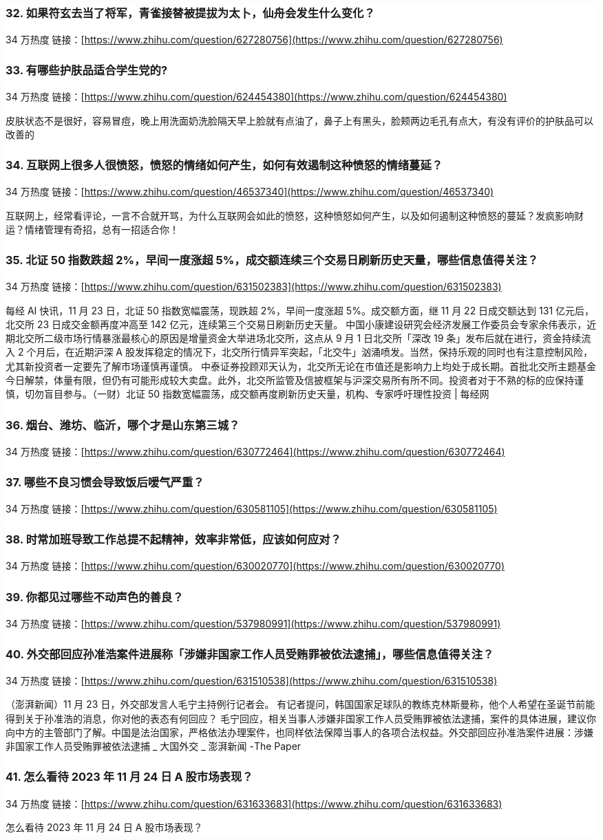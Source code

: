 ### 32. 如果符玄去当了将军，青雀接替被提拔为太卜，仙舟会发生什么变化？
34 万热度 链接：[https://www.zhihu.com/question/627280756](https://www.zhihu.com/question/627280756)



### 33. 有哪些护肤品适合学生党的?
34 万热度 链接：[https://www.zhihu.com/question/624454380](https://www.zhihu.com/question/624454380)

皮肤状态不是很好，容易冒痘，晚上用洗面奶洗脸隔天早上脸就有点油了，鼻子上有黑头，脸颊两边毛孔有点大，有没有评价的护肤品可以改善的

### 34. 互联网上很多人很愤怒，愤怒的情绪如何产生，如何有效遏制这种愤怒的情绪蔓延？
34 万热度 链接：[https://www.zhihu.com/question/46537340](https://www.zhihu.com/question/46537340)

互联网上，经常看评论，一言不合就开骂，为什么互联网会如此的愤怒，这种愤怒如何产生，以及如何遏制这种愤怒的蔓延？发疯影响财运？情绪管理有奇招，总有一招适合你！

### 35. 北证 50 指数跌超 2%，早间一度涨超 5%，成交额连续三个交易日刷新历史天量，哪些信息值得关注？
34 万热度 链接：[https://www.zhihu.com/question/631502383](https://www.zhihu.com/question/631502383)

每经 AI 快讯，11 月 23 日，北证 50 指数宽幅震荡，现跌超 2%，早间一度涨超 5%。成交额方面，继 11 月 22 日成交额达到 131 亿元后，北交所 23 日成交金额再度冲高至 142 亿元，连续第三个交易日刷新历史天量。 中国小康建设研究会经济发展工作委员会专家余伟表示，近期北交所二级市场行情暴涨最核心的原因是增量资金大举进场北交所，这点从 9 月 1 日北交所「深改 19 条」发布后就在进行，资金持续流入 2 个月后，在近期沪深 A 股发挥稳定的情况下，北交所行情异军突起，「北交牛」汹涌喷发。当然，保持乐观的同时也有注意控制风险，尤其新投资者一定要先了解市场谨慎再谨慎。 中泰证券投顾邓天认为，北交所无论在市值还是影响力上均处于成长期。首批北交所主题基金今日解禁，体量有限，但仍有可能形成较大卖盘。此外，北交所监管及信披框架与沪深交易所有所不同。投资者对于不熟的标的应保持谨慎，切勿盲目参与。（一财）北证 50 指数宽幅震荡，成交额再度刷新历史天量，机构、专家呼吁理性投资 | 每经网

### 36. 烟台、潍坊、临沂，哪个才是山东第三城？
34 万热度 链接：[https://www.zhihu.com/question/630772464](https://www.zhihu.com/question/630772464)



### 37. 哪些不良习惯会导致饭后嗳气严重？
34 万热度 链接：[https://www.zhihu.com/question/630581105](https://www.zhihu.com/question/630581105)



### 38. 时常加班导致工作总提不起精神，效率非常低，应该如何应对？
34 万热度 链接：[https://www.zhihu.com/question/630020770](https://www.zhihu.com/question/630020770)



### 39. 你都见过哪些不动声色的善良？
34 万热度 链接：[https://www.zhihu.com/question/537980991](https://www.zhihu.com/question/537980991)



### 40. 外交部回应孙准浩案件进展称「涉嫌非国家工作人员受贿罪被依法逮捕」，哪些信息值得关注？
34 万热度 链接：[https://www.zhihu.com/question/631510538](https://www.zhihu.com/question/631510538)

（澎湃新闻）11 月 23 日，外交部发言人毛宁主持例行记者会。 有记者提问，韩国国家足球队的教练克林斯曼称，他个人希望在圣诞节前能得到关于孙准浩的消息，你对他的表态有何回应？ 毛宁回应，相关当事人涉嫌非国家工作人员受贿罪被依法逮捕，案件的具体进展，建议你向中方的主管部门了解。中国是法治国家，严格依法办理案件，也同样依法保障当事人的各项合法权益。外交部回应孙准浩案件进展：涉嫌非国家工作人员受贿罪被依法逮捕 _ 大国外交 _ 澎湃新闻 -The Paper

### 41. 怎么看待 2023 年 11 月 24 日 A 股市场表现？
34 万热度 链接：[https://www.zhihu.com/question/631633683](https://www.zhihu.com/question/631633683)

怎么看待 2023 年 11 月 24 日 A 股市场表现？
